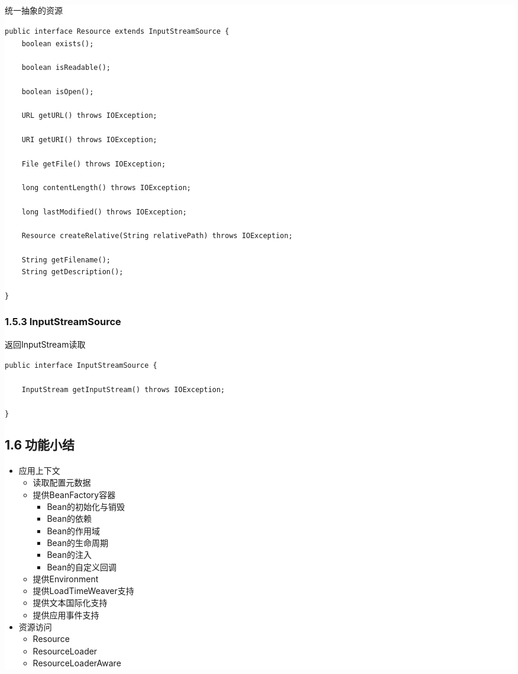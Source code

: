 统一抽象的资源

```
public interface Resource extends InputStreamSource {
	boolean exists();

	boolean isReadable();

	boolean isOpen();

	URL getURL() throws IOException;

	URI getURI() throws IOException;

	File getFile() throws IOException;

	long contentLength() throws IOException;

	long lastModified() throws IOException;

	Resource createRelative(String relativePath) throws IOException;

	String getFilename();
	String getDescription();

}
```

### 1.5.3 InputStreamSource

返回InputStream读取

```
public interface InputStreamSource {

	InputStream getInputStream() throws IOException;

}
```

## 1.6 功能小结

* 应用上下文
    * 读取配置元数据
    * 提供BeanFactory容器
        * Bean的初始化与销毁
        * Bean的依赖
        * Bean的作用域
        * Bean的生命周期
        * Bean的注入
        * Bean的自定义回调
    * 提供Environment
    * 提供LoadTimeWeaver支持
    * 提供文本国际化支持
    * 提供应用事件支持
* 资源访问
    * Resource
    * ResourceLoader
    * ResourceLoaderAware
